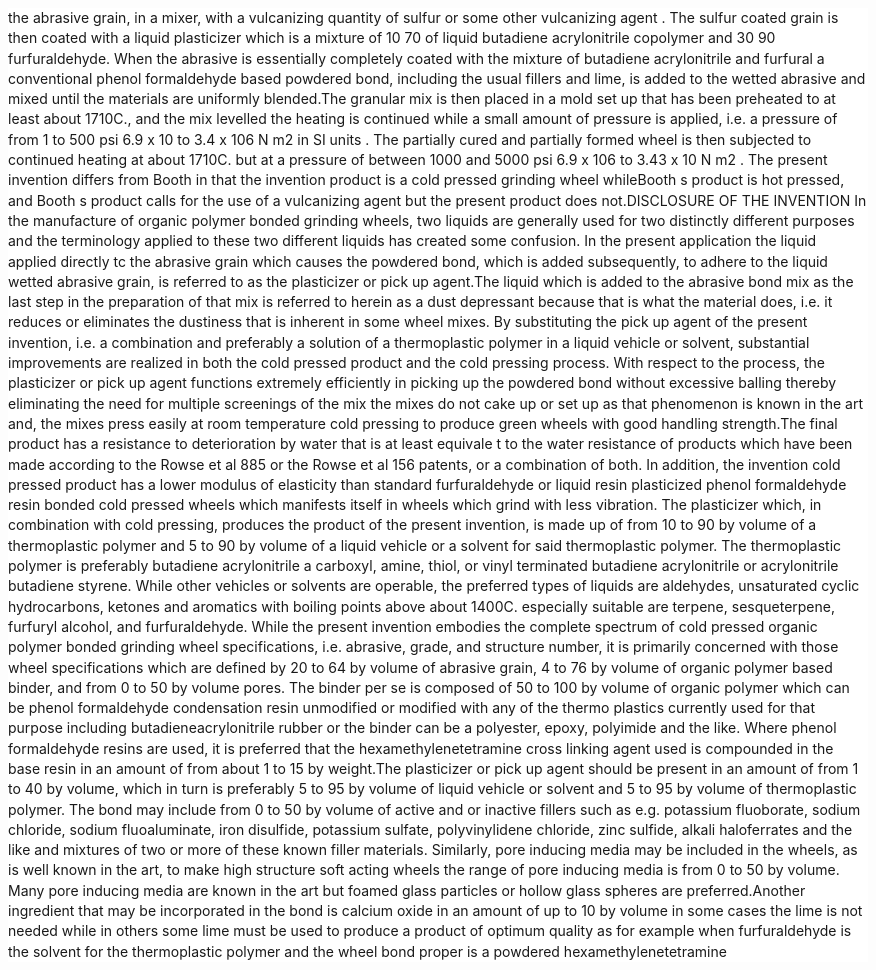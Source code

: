 the abrasive grain, in a mixer, with a vulcanizing quantity of sulfur or some other vulcanizing agent . The sulfur coated grain is then coated with a liquid plasticizer which is a mixture of 10 70 of liquid butadiene acrylonitrile copolymer and 30 90 furfuraldehyde. When the abrasive is essentially completely coated with the mixture of butadiene acrylonitrile and furfural a conventional phenol formaldehyde based powdered bond, including the usual fillers and lime, is added to the wetted abrasive and mixed until the materials are uniformly blended.The granular mix is then placed in a mold set up that has been preheated to at least about 1710C., and the mix levelled the heating is continued while a small amount of pressure is applied, i.e. a pressure of from 1 to 500 psi 6.9 x 10 to 3.4 x 106 N m2 in SI units . The partially cured and partially formed wheel is then subjected to continued heating at about 1710C. but at a pressure of between 1000 and 5000 psi 6.9 x 106 to 3.43 x 10 N m2 . The present invention differs from Booth in that the invention product is a cold pressed grinding wheel whileBooth s product is hot pressed, and Booth s product calls for the use of a vulcanizing agent but the present product does not.DISCLOSURE OF THE INVENTION In the manufacture of organic polymer bonded grinding wheels, two liquids are generally used for two distinctly different purposes and the terminology applied to these two different liquids has created some confusion. In the present application the liquid applied directly tc the abrasive grain which causes the powdered bond, which is added subsequently, to adhere to the liquid wetted abrasive grain, is referred to as the plasticizer or pick up agent.The liquid which is added to the abrasive bond mix as the last step in the preparation of that mix is referred to herein as a dust depressant because that is what the material does, i.e. it reduces or eliminates the dustiness that is inherent in some wheel mixes. By substituting the pick up agent of the present invention, i.e. a combination and preferably a solution of a thermoplastic polymer in a liquid vehicle or solvent, substantial improvements are realized in both the cold pressed product and the cold pressing process. With respect to the process, the plasticizer or pick up agent functions extremely efficiently in picking up the powdered bond without excessive balling thereby eliminating the need for multiple screenings of the mix the mixes do not cake up or set up as that phenomenon is known in the art and, the mixes press easily at room temperature cold pressing to produce green wheels with good handling strength.The final product has a resistance to deterioration by water that is at least equivale t to the water resistance of products which have been made according to the Rowse et al 885 or the Rowse et al 156 patents, or a combination of both. In addition, the invention cold pressed product has a lower modulus of elasticity than standard furfuraldehyde or liquid resin plasticized phenol formaldehyde resin bonded cold pressed wheels which manifests itself in wheels which grind with less vibration. The plasticizer which, in combination with cold pressing, produces the product of the present invention, is made up of from 10 to 90 by volume of a thermoplastic polymer and 5 to 90 by volume of a liquid vehicle or a solvent for said thermoplastic polymer. The thermoplastic polymer is preferably butadiene acrylonitrile a carboxyl, amine, thiol, or vinyl terminated butadiene acrylonitrile or acrylonitrile butadiene styrene. While other vehicles or solvents are operable, the preferred types of liquids are aldehydes, unsaturated cyclic hydrocarbons, ketones and aromatics with boiling points above about 1400C. especially suitable are terpene, sesqueterpene, furfuryl alcohol, and furfuraldehyde. While the present invention embodies the complete spectrum of cold pressed organic polymer bonded grinding wheel specifications, i.e. abrasive, grade, and structure number, it is primarily concerned with those wheel specifications which are defined by 20 to 64 by volume of abrasive grain, 4 to 76 by volume of organic polymer based binder, and from 0 to 50 by volume pores. The binder per se is composed of 50 to 100 by volume of organic polymer which can be phenol formaldehyde condensation resin unmodified or modified with any of the thermo plastics currently used for that purpose including butadieneacrylonitrile rubber or the binder can be a polyester, epoxy, polyimide and the like. Where phenol formaldehyde resins are used, it is preferred that the hexamethylenetetramine cross linking agent used is compounded in the base resin in an amount of from about 1 to 15 by weight.The plasticizer or pick up agent should be present in an amount of from 1 to 40 by volume, which in turn is preferably 5 to 95 by volume of liquid vehicle or solvent and 5 to 95 by volume of thermoplastic polymer. The bond may include from 0 to 50 by volume of active and or inactive fillers such as e.g. potassium fluoborate, sodium chloride, sodium fluoaluminate, iron disulfide, potassium sulfate, polyvinylidene chloride, zinc sulfide, alkali haloferrates and the like and mixtures of two or more of these known filler materials. Similarly, pore inducing media may be included in the wheels, as is well known in the art, to make high structure soft acting wheels the range of pore inducing media is from 0 to 50 by volume. Many pore inducing media are known in the art but foamed glass particles or hollow glass spheres are preferred.Another ingredient that may be incorporated in the bond is calcium oxide in an amount of up to 10 by volume in some cases the lime is not needed while in others some lime must be used to produce a product of optimum quality as for example when furfuraldehyde is the solvent for the thermoplastic polymer and the wheel bond proper is a powdered hexamethylenetetramine